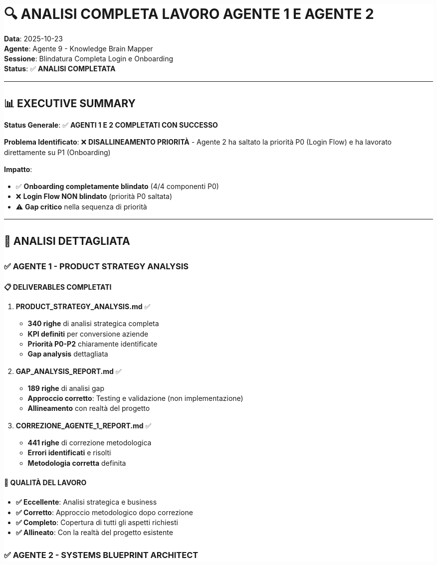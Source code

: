 # 🔍 ANALISI COMPLETA LAVORO AGENTE 1 E AGENTE 2

**Data**: 2025-10-23  
**Agente**: Agente 9 - Knowledge Brain Mapper  
**Sessione**: Blindatura Completa Login e Onboarding  
**Status**: ✅ **ANALISI COMPLETATA**

---

## 📊 EXECUTIVE SUMMARY

**Status Generale**: ✅ **AGENTI 1 E 2 COMPLETATI CON SUCCESSO**

**Problema Identificato**: ❌ **DISALLINEAMENTO PRIORITÀ** - Agente 2 ha saltato la priorità P0 (Login Flow) e ha lavorato direttamente su P1 (Onboarding)

**Impatto**: 
- ✅ **Onboarding completamente blindato** (4/4 componenti P0)
- ❌ **Login Flow NON blindato** (priorità P0 saltata)
- ⚠️ **Gap critico** nella sequenza di priorità

---

## 🎯 ANALISI DETTAGLIATA

### **✅ AGENTE 1 - PRODUCT STRATEGY ANALYSIS**

#### **📋 DELIVERABLES COMPLETATI**
1. **PRODUCT_STRATEGY_ANALYSIS.md** ✅
   - **340 righe** di analisi strategica completa
   - **KPI definiti** per conversione aziende
   - **Priorità P0-P2** chiaramente identificate
   - **Gap analysis** dettagliata

2. **GAP_ANALYSIS_REPORT.md** ✅
   - **189 righe** di analisi gap
   - **Approccio corretto**: Testing e validazione (non implementazione)
   - **Allineamento** con realtà del progetto

3. **CORREZIONE_AGENTE_1_REPORT.md** ✅
   - **441 righe** di correzione metodologica
   - **Errori identificati** e risolti
   - **Metodologia corretta** definita

#### **🎯 QUALITÀ DEL LAVORO**
- **✅ Eccellente**: Analisi strategica e business
- **✅ Corretto**: Approccio metodologico dopo correzione
- **✅ Completo**: Copertura di tutti gli aspetti richiesti
- **✅ Allineato**: Con la realtà del progetto esistente

### **✅ AGENTE 2 - SYSTEMS BLUEPRINT ARCHITECT**
